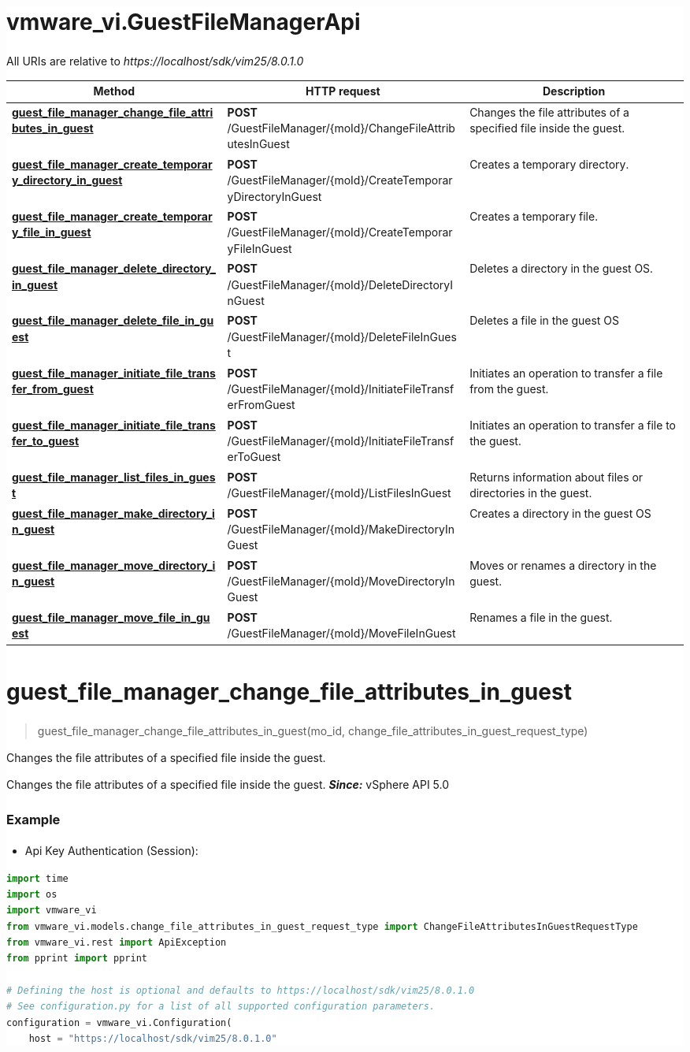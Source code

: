 # vmware_vi.GuestFileManagerApi

All URIs are relative to *https://localhost/sdk/vim25/8.0.1.0*

Method | HTTP request | Description
------------- | ------------- | -------------
[**guest_file_manager_change_file_attributes_in_guest**](GuestFileManagerApi.md#guest_file_manager_change_file_attributes_in_guest) | **POST** /GuestFileManager/{moId}/ChangeFileAttributesInGuest | Changes the file attributes of a specified file inside the guest. 
[**guest_file_manager_create_temporary_directory_in_guest**](GuestFileManagerApi.md#guest_file_manager_create_temporary_directory_in_guest) | **POST** /GuestFileManager/{moId}/CreateTemporaryDirectoryInGuest | Creates a temporary directory. 
[**guest_file_manager_create_temporary_file_in_guest**](GuestFileManagerApi.md#guest_file_manager_create_temporary_file_in_guest) | **POST** /GuestFileManager/{moId}/CreateTemporaryFileInGuest | Creates a temporary file. 
[**guest_file_manager_delete_directory_in_guest**](GuestFileManagerApi.md#guest_file_manager_delete_directory_in_guest) | **POST** /GuestFileManager/{moId}/DeleteDirectoryInGuest | Deletes a directory in the guest OS. 
[**guest_file_manager_delete_file_in_guest**](GuestFileManagerApi.md#guest_file_manager_delete_file_in_guest) | **POST** /GuestFileManager/{moId}/DeleteFileInGuest | Deletes a file in the guest OS 
[**guest_file_manager_initiate_file_transfer_from_guest**](GuestFileManagerApi.md#guest_file_manager_initiate_file_transfer_from_guest) | **POST** /GuestFileManager/{moId}/InitiateFileTransferFromGuest | Initiates an operation to transfer a file from the guest. 
[**guest_file_manager_initiate_file_transfer_to_guest**](GuestFileManagerApi.md#guest_file_manager_initiate_file_transfer_to_guest) | **POST** /GuestFileManager/{moId}/InitiateFileTransferToGuest | Initiates an operation to transfer a file to the guest. 
[**guest_file_manager_list_files_in_guest**](GuestFileManagerApi.md#guest_file_manager_list_files_in_guest) | **POST** /GuestFileManager/{moId}/ListFilesInGuest | Returns information about files or directories in the guest. 
[**guest_file_manager_make_directory_in_guest**](GuestFileManagerApi.md#guest_file_manager_make_directory_in_guest) | **POST** /GuestFileManager/{moId}/MakeDirectoryInGuest | Creates a directory in the guest OS 
[**guest_file_manager_move_directory_in_guest**](GuestFileManagerApi.md#guest_file_manager_move_directory_in_guest) | **POST** /GuestFileManager/{moId}/MoveDirectoryInGuest | Moves or renames a directory in the guest. 
[**guest_file_manager_move_file_in_guest**](GuestFileManagerApi.md#guest_file_manager_move_file_in_guest) | **POST** /GuestFileManager/{moId}/MoveFileInGuest | Renames a file in the guest. 


# **guest_file_manager_change_file_attributes_in_guest**
> guest_file_manager_change_file_attributes_in_guest(mo_id, change_file_attributes_in_guest_request_type)

Changes the file attributes of a specified file inside the guest. 

Changes the file attributes of a specified file inside the guest.  ***Since:*** vSphere API 5.0 

### Example

* Api Key Authentication (Session):
```python
import time
import os
import vmware_vi
from vmware_vi.models.change_file_attributes_in_guest_request_type import ChangeFileAttributesInGuestRequestType
from vmware_vi.rest import ApiException
from pprint import pprint

# Defining the host is optional and defaults to https://localhost/sdk/vim25/8.0.1.0
# See configuration.py for a list of all supported configuration parameters.
configuration = vmware_vi.Configuration(
    host = "https://localhost/sdk/vim25/8.0.1.0"
```